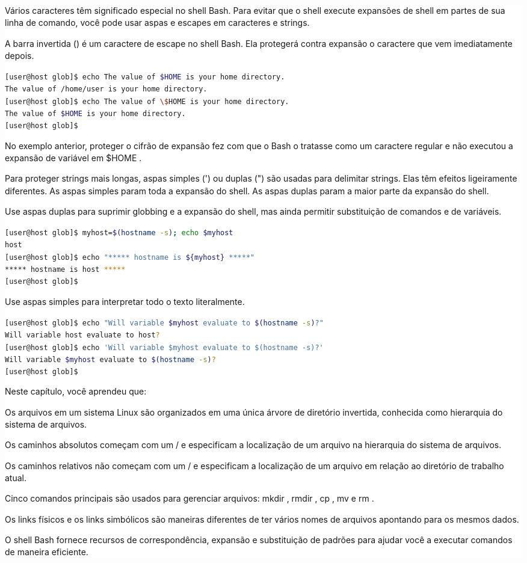 Vários caracteres têm significado especial no shell Bash. Para evitar que o shell execute expansões de shell em partes de sua linha de comando, você pode usar aspas e escapes em caracteres e strings. 

A barra invertida (\) é um caractere de escape no shell Bash. Ela protegerá contra expansão o caractere que vem imediatamente depois. 

```sh
[user@host glob]$ echo The value of $HOME is your home directory.
The value of /home/user is your home directory.
[user@host glob]$ echo The value of \$HOME is your home directory.
The value of $HOME is your home directory.
[user@host glob]$ 
```

No exemplo anterior, proteger o cifrão de expansão fez com que o Bash o tratasse como um caractere regular e não executou a expansão de variável em $HOME .

Para proteger strings mais longas, aspas simples (') ou duplas (") são usadas para delimitar strings. Elas têm efeitos ligeiramente diferentes. As aspas simples param toda a expansão do shell. As aspas duplas param a maior parte da expansão do shell. 

Use aspas duplas para suprimir globbing e a expansão do shell, mas ainda permitir substituição de comandos e de variáveis. 

```sh
[user@host glob]$ myhost=$(hostname -s); echo $myhost
host
[user@host glob]$ echo "***** hostname is ${myhost} *****"
***** hostname is host *****
[user@host glob]$ 
```

Use aspas simples para interpretar todo o texto literalmente. 

```sh
[user@host glob]$ echo "Will variable $myhost evaluate to $(hostname -s)?"
Will variable host evaluate to host?
[user@host glob]$ echo 'Will variable $myhost evaluate to $(hostname -s)?'
Will variable $myhost evaluate to $(hostname -s)?
[user@host glob]$ 
```

Neste capítulo, você aprendeu que:

Os arquivos em um sistema Linux são organizados em uma única árvore de diretório invertida, conhecida como hierarquia do sistema de arquivos.

Os caminhos absolutos começam com um / e especificam a localização de um arquivo na hierarquia do sistema de arquivos.

Os caminhos relativos não começam com um / e especificam a localização de um arquivo em relação ao diretório de trabalho atual.

Cinco comandos principais são usados para gerenciar arquivos: mkdir , rmdir , cp , mv e rm .

Os links físicos e os links simbólicos são maneiras diferentes de ter vários nomes de arquivos apontando para os mesmos dados.

O shell Bash fornece recursos de correspondência, expansão e substituição de padrões para ajudar você a executar comandos de maneira eficiente. 
